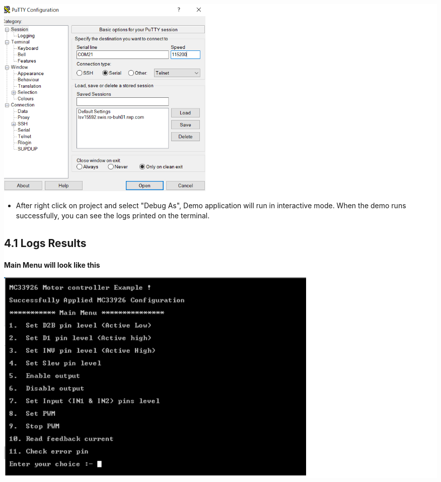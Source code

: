 [<img src="./images/Putty_Serial_Terminal.PNG" width="400"/>](Putty_Serial_Terminal.PNG)

- After right click on project and select "Debug As", Demo application will run in interactive mode. When the demo runs successfully, you can see the logs printed on the terminal.

## 4.1 Logs Results<a name="step4"></a>

**Main Menu will look like this**

[<img src="./images/log1.PNG" width="600"/>](log1.PNG)
